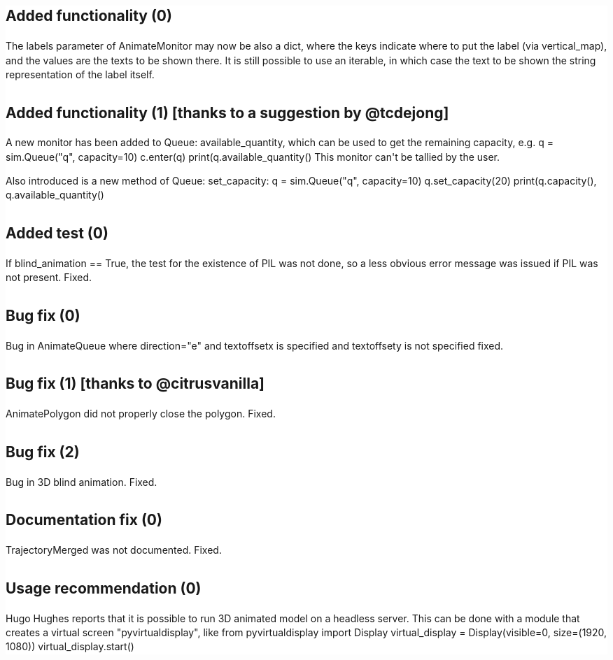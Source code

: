 Added functionality (0)
-----------------------

The labels parameter of AnimateMonitor may now be also a dict, where
the keys indicate where to put the label (via vertical_map), and the
values are the texts to be shown there.
It is still possible to use an iterable, in which case the text to
be shown the string representation of the label itself.

Added functionality (1) [thanks to a suggestion by @tcdejong]
-----------------------

A new monitor has been added to Queue: available_quantity, which can be
used to get the remaining capacity, e.g.
    q = sim.Queue("q", capacity=10)
    c.enter(q)
    print(q.available_quantity()
This monitor can't be tallied by the user.

Also introduced is a new method of Queue: set_capacity:
    q = sim.Queue("q", capacity=10)
    q.set_capacity(20)
    print(q.capacity(), q.available_quantity()

Added test (0)
--------------

If blind_animation == True, the test for the existence of PIL was not done, so
a less obvious error message was issued if PIL was not present. Fixed.

Bug fix (0)
-----------

Bug in AnimateQueue where direction="e" and textoffsetx is specified
and textoffsety is not specified fixed.

Bug fix (1) [thanks to @citrusvanilla]
-----------

AnimatePolygon did not properly close the polygon.
Fixed.

Bug fix (2)
-----------

Bug in 3D blind animation. Fixed.

Documentation fix (0)
---------------------

TrajectoryMerged was not documented. Fixed.

Usage recommendation (0)
------------------------

Hugo Hughes reports that it is possible to run 3D animated model on a headless server.
This can be done with a module that creates a virtual screen "pyvirtualdisplay", like
    from pyvirtualdisplay import Display
    virtual_display = Display(visible=0, size=(1920, 1080))
    virtual_display.start()
